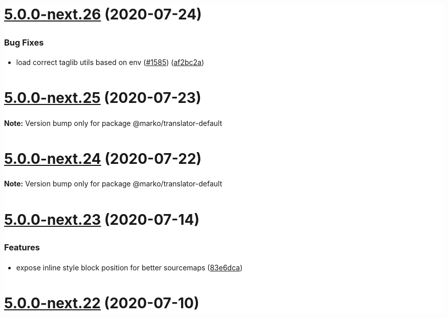 


# [5.0.0-next.26](https://github.com/marko-js/marko/tree/master/packages/translator-default/compare/v5.0.0-next.25...v5.0.0-next.26) (2020-07-24)


### Bug Fixes

* load correct taglib utils based on env ([#1585](https://github.com/marko-js/marko/tree/master/packages/translator-default/issues/1585)) ([af2bc2a](https://github.com/marko-js/marko/tree/master/packages/translator-default/commit/af2bc2a11c45cab380e9698af2d1329b4d4eb8d6))





# [5.0.0-next.25](https://github.com/marko-js/marko/tree/master/packages/translator-default/compare/v5.0.0-next.24...v5.0.0-next.25) (2020-07-23)

**Note:** Version bump only for package @marko/translator-default





# [5.0.0-next.24](https://github.com/marko-js/marko/tree/master/packages/translator-default/compare/v5.0.0-next.23...v5.0.0-next.24) (2020-07-22)

**Note:** Version bump only for package @marko/translator-default





# [5.0.0-next.23](https://github.com/marko-js/marko/tree/master/packages/translator-default/compare/v5.0.0-next.22...v5.0.0-next.23) (2020-07-14)


### Features

* expose inline style block position for better sourcemaps ([83e6dca](https://github.com/marko-js/marko/tree/master/packages/translator-default/commit/83e6dcaf5ca7d30e64493ddc95b22cb05a2ecc54))





# [5.0.0-next.22](https://github.com/marko-js/marko/tree/master/packages/translator-default/compare/v5.0.0-next.21...v5.0.0-next.22) (2020-07-10)
